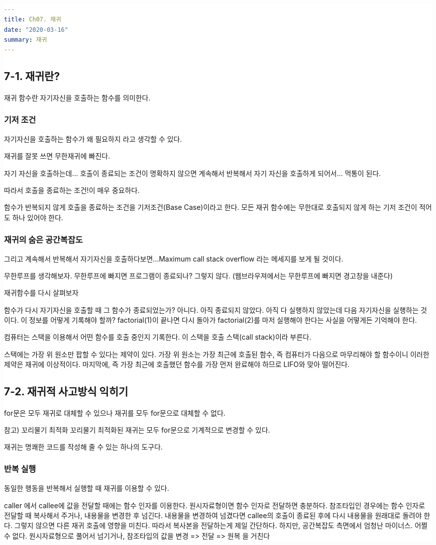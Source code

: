 ```yaml
---
title: Ch07. 재귀
date: "2020-03-16"
summary: 재귀
---
```


## 7-1. 재귀란?

재귀 함수란 자기자신을 호출하는 함수를 의미한다.

### 기저 조건

자기자신을 호출하는 함수가 왜 필요하지 라고 생각할 수 있다.

재귀를 잘못 쓰면 무한재귀에 빠진다.

자기 자신을 호출하는데... 호출이 종료되는 조건이 명확하지 않으면 계속해서 반복해서 자기 자신을 호출하게 되어서... 먹통이 된다.

따라서 호출을 종료하는 조건!이 매우 중요하다.

함수가 반복되지 않게 호출을 종료하는 조건을 기저조건(Base Case)이라고 한다. 모든 재귀 함수에는 무한대로 호출되지 않게 하는 기저 조건이 적어도 하나 있어야 한다.

### 재귀의 숨은 공간복잡도

그리고 계속해서 반복해서 자기자신을 호출하다보면...Maximum call stack overflow 라는 메세지를 보게 될 것이다.

무한루프를 생각해보자. 무한루프에 빠지면 프로그램이 종료되나? 그렇지 않다. (웹브라우져에서는 무한루프에 빠지면 경고창을 내준다)

재귀함수를 다시 살펴보자

함수가 다시 자기자신을 호출할 때 그 함수가 종료되었는가? 아니다. 아직 종료되지 않았다. 아직 다 실행하지 않았는데 다음 자기자신을 실행하는 것이다.
이 정보를 어떻게 기록해야 할까? factorial(1)이 끝나면 다시 돌아가 factorial(2)를 마저 실행해야 한다는 사실을 어떻게든 기억해야 한다.

컴퓨터는 스택을 이용해서 어떤 함수를 호출 중인지 기록한다. 이 스택을 호출 스택(call stack)이라 부른다.

스택에는 가장 위 원소만 팝할 수 있다는 제약이 있다. 가장 위 원소는 가장 최근에 호출된 함수, 즉 컴퓨터가 다음으로 마무리해야 할 함수이니 이러한 제약은 재귀에 이상적이다.
마지막에, 즉 가장 최근에 호출했던 함수를 가장 먼저 완료해야 하므로 LIFO와 맞아 떨어진다.

## 7-2. 재귀적 사고방식 익히기

for문은 모두 재귀로 대체할 수 있으나
재귀를 모두 for문으로 대체할 수 없다.

참고) 꼬리물기 최적화
꼬리물기 최적화된 재귀는 모두 for문으로 기계적으로 변경할 수 있다.

재귀는 명쾌한 코드를 작성해 줄 수 있는 하나의 도구다.

### 반복 실행

동일한 행동을 반복해서 실행할 때 재귀를 이용할 수 있다.

caller 에서 callee에 값을 전달할 때에는 함수 인자를 이용한다. 원시자료형이면 함수 인자로 전달하면 충분하다.
참조타입인 경우에는 함수 인자로 전달할 때 복사해서 주거나, 내용물을 변경한 후 넘긴다. 내용물을 변경하여 넘겼다면 callee의 호출이 종료된 후에 다시 내용물을 원래대로 돌려야 한다.
그렇지 않으면 다른 재귀 호출에 영향을 미친다.
따라서 복사본을 전달하는게 제일 간단하다. 하지만, 공간복잡도 측면에서 엄청난 마이너스. 어쩔 수 없다.
원시자료형으로 풀어서 넘기거나, 참조타입의 값을 변경 => 전달 => 원복 을 거친다
